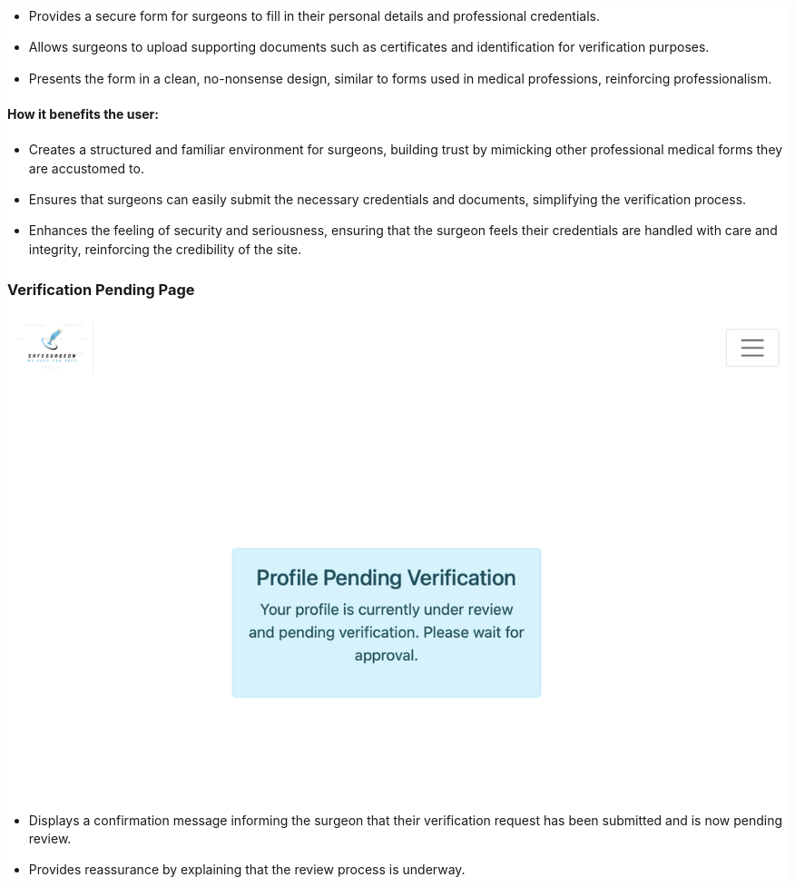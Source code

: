 -	Provides a secure form for surgeons to fill in their personal details and professional credentials.

-	Allows surgeons to upload supporting documents such as certificates and identification for verification purposes.

-	Presents the form in a clean, no-nonsense design, similar to forms used in medical professions, reinforcing professionalism.

#### How it benefits the user:

-	Creates a structured and familiar environment for surgeons, building trust by mimicking other professional medical forms they are accustomed to.

-	Ensures that surgeons can easily submit the necessary credentials and documents, simplifying the verification process.

-	Enhances the feeling of security and seriousness, ensuring that the surgeon feels their credentials are handled with care and integrity, reinforcing the credibility of the site.

### Verification Pending Page

![Get Verified Form Page](static/images/pending1.png)

-	Displays a confirmation message informing the surgeon that their verification request has been submitted and is now pending review.

-	Provides reassurance by explaining that the review process is underway.
